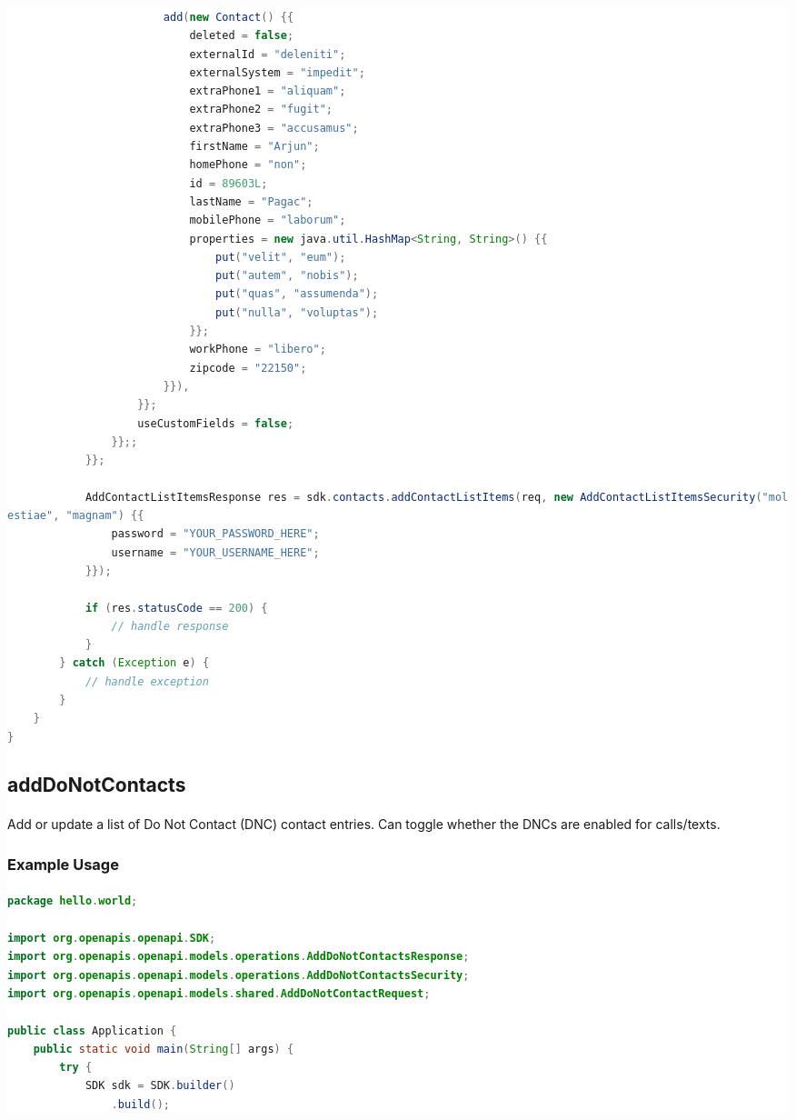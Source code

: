 ```java
                        add(new Contact() {{
                            deleted = false;
                            externalId = "deleniti";
                            externalSystem = "impedit";
                            extraPhone1 = "aliquam";
                            extraPhone2 = "fugit";
                            extraPhone3 = "accusamus";
                            firstName = "Arjun";
                            homePhone = "non";
                            id = 89603L;
                            lastName = "Pagac";
                            mobilePhone = "laborum";
                            properties = new java.util.HashMap<String, String>() {{
                                put("velit", "eum");
                                put("autem", "nobis");
                                put("quas", "assumenda");
                                put("nulla", "voluptas");
                            }};
                            workPhone = "libero";
                            zipcode = "22150";
                        }}),
                    }};
                    useCustomFields = false;
                }};;
            }};            

            AddContactListItemsResponse res = sdk.contacts.addContactListItems(req, new AddContactListItemsSecurity("molestiae", "magnam") {{
                password = "YOUR_PASSWORD_HERE";
                username = "YOUR_USERNAME_HERE";
            }});

            if (res.statusCode == 200) {
                // handle response
            }
        } catch (Exception e) {
            // handle exception
        }
    }
}
```

## addDoNotContacts

Add or update a list of Do Not Contact (DNC) contact entries. Can toggle whether the DNCs are enabled for calls/texts.

### Example Usage

```java
package hello.world;

import org.openapis.openapi.SDK;
import org.openapis.openapi.models.operations.AddDoNotContactsResponse;
import org.openapis.openapi.models.operations.AddDoNotContactsSecurity;
import org.openapis.openapi.models.shared.AddDoNotContactRequest;

public class Application {
    public static void main(String[] args) {
        try {
            SDK sdk = SDK.builder()
                .build();

```